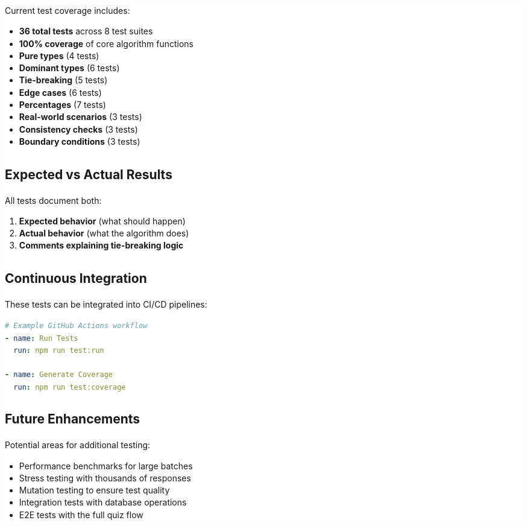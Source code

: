Current test coverage includes:
- **36 total tests** across 8 test suites
- **100% coverage** of core algorithm functions
- **Pure types** (4 tests)
- **Dominant types** (6 tests)
- **Tie-breaking** (5 tests)
- **Edge cases** (6 tests)
- **Percentages** (7 tests)
- **Real-world scenarios** (3 tests)
- **Consistency checks** (3 tests)
- **Boundary conditions** (3 tests)

## Expected vs Actual Results

All tests document both:
1. **Expected behavior** (what should happen)
2. **Actual behavior** (what the algorithm does)
3. **Comments explaining tie-breaking logic**

## Continuous Integration

These tests can be integrated into CI/CD pipelines:

```yaml
# Example GitHub Actions workflow
- name: Run Tests
  run: npm run test:run

- name: Generate Coverage
  run: npm run test:coverage
```

## Future Enhancements

Potential areas for additional testing:
- Performance benchmarks for large batches
- Stress testing with thousands of responses
- Mutation testing to ensure test quality
- Integration tests with database operations
- E2E tests with the full quiz flow

